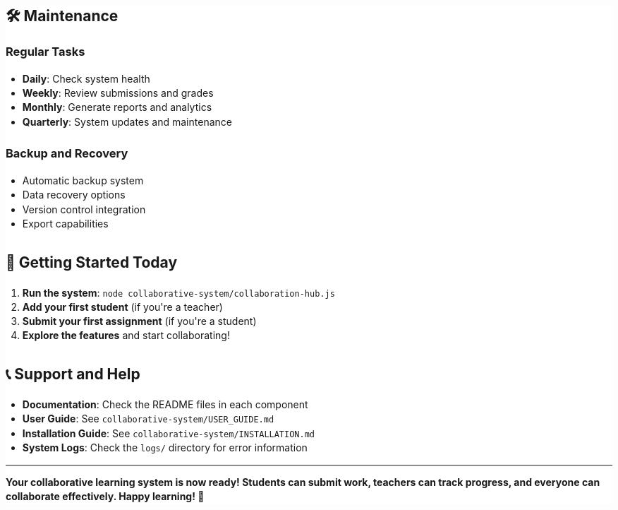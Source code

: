## 🛠️ Maintenance

### Regular Tasks
- **Daily**: Check system health
- **Weekly**: Review submissions and grades
- **Monthly**: Generate reports and analytics
- **Quarterly**: System updates and maintenance

### Backup and Recovery
- Automatic backup system
- Data recovery options
- Version control integration
- Export capabilities

## 🎉 Getting Started Today

1. **Run the system**: `node collaborative-system/collaboration-hub.js`
2. **Add your first student** (if you're a teacher)
3. **Submit your first assignment** (if you're a student)
4. **Explore the features** and start collaborating!

## 📞 Support and Help

- **Documentation**: Check the README files in each component
- **User Guide**: See `collaborative-system/USER_GUIDE.md`
- **Installation Guide**: See `collaborative-system/INSTALLATION.md`
- **System Logs**: Check the `logs/` directory for error information

---

**Your collaborative learning system is now ready! Students can submit work, teachers can track progress, and everyone can collaborate effectively. Happy learning! 🚀**
